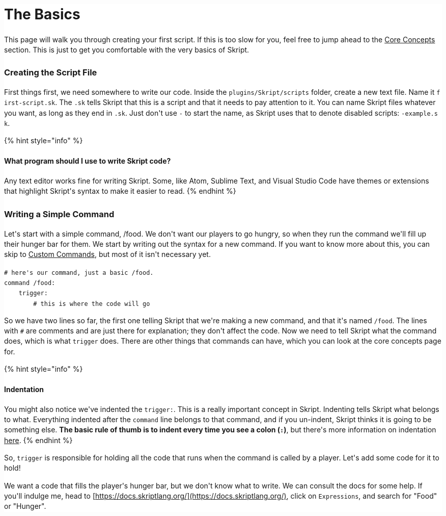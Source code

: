 # The Basics

This page will walk you through creating your first script. If this is too slow for you, feel free to jump ahead to the [Core Concepts](broken-reference/) section. This is just to get you comfortable with the very basics of Skript.

### Creating the Script File

First things first, we need somewhere to write our code. Inside the `plugins/Skript/scripts` folder, create a new text file. Name it `first-script.sk`. The `.sk` tells Skript that this is a script and that it needs to pay attention to it. You can name Skript files whatever you want, as long as they end in `.sk`. Just don't use `-` to start the name, as Skript uses that to denote disabled scripts: `-example.sk`.

{% hint style="info" %}
#### What program should I use to write Skript code?

Any text editor works fine for writing Skript. Some, like Atom, Sublime Text, and Visual Studio Code have themes or extensions that highlight Skript's syntax to make it easier to read.
{% endhint %}

### Writing a Simple Command

Let's start with a simple command, /food. We don't want our players to go hungry, so when they run the command we'll fill up their hunger bar for them. We start by writing out the syntax for a new command. If you want to know more about this, you can skip to [Custom Commands](../core-concepts/commands.md), but most of it isn't necessary yet.

```applescript
# here's our command, just a basic /food.
command /food:
    trigger:
        # this is where the code will go
```

So we have two lines so far, the first one telling Skript that we're making a new command, and that it's named `/food`. The lines with `#` are comments and are just there for explanation; they don't affect the code. Now we need to tell Skript what the command does, which is what `trigger` does. There are other things that commands can have, which you can look at the core concepts page for.

{% hint style="info" %}
#### Indentation

You might also notice we've indented the `trigger:`. This is a really important concept in Skript. Indenting tells Skript what belongs to what. Everything indented after the `command` line belongs to that command, and if you un-indent, Skript thinks it is going to be something else. **The basic rule of thumb is to indent every time you see a colon (`:`)**, but there's more information on indentation [here](../core-concepts/indentation/).
{% endhint %}

So, `trigger` is responsible for holding all the code that runs when the command is called by a player. Let's add some code for it to hold!&#x20;

We want a code that fills the player's hunger bar, but we don't know what to write. We can consult the docs for some help. If you'll indulge me, head to [https://docs.skriptlang.org/](https://docs.skriptlang.org/), click on `Expressions`, and search for "Food" or "Hunger".&#x20;
